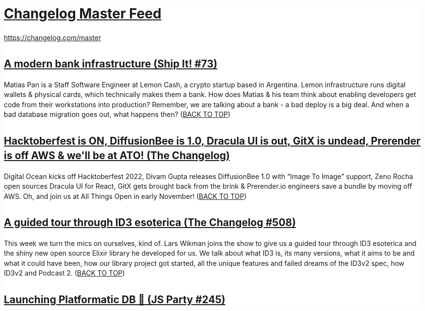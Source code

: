 

<a name="0e4adecec0bce323f97dc2bcd1745be5" />

# [Changelog Master Feed](https://changelog.com/master)

https://changelog.com/master



<a name="3d8fb7bcd91483a139ab29380f79afe4" />

## [A modern bank infrastructure (Ship It! #73)](https://changelog.com/shipit/73)


Matias Pan is a Staff Software Engineer at Lemon Cash, a crypto startup based in Argentina. Lemon infrastructure runs digital wallets &amp; physical cards, which technically makes them a bank. How does Matias &amp; his team think about enabling developers get code from their workstations into production? Remember, we are talking about a bank - a bad deploy is a big deal. And when a bad database migration goes out, what happens then?
 ([BACK TO TOP](#toc_3d8fb7bcd91483a139ab29380f79afe4))


<a name="457af1371e0a8e946c62007e338765eb" />

## [Hacktoberfest is ON, DiffusionBee is 1.0, Dracula UI is out, GitX is undead, Prerender is off AWS &amp; we&#39;ll be at ATO! (The Changelog)](https://changelog.com/podcast/news-2022-10-03)


Digital Ocean kicks off Hacktoberfest 2022, Divam Gupta releases DiffusionBee 1.0 with “Image To Image” support, Zeno Rocha open sources Dracula UI for React, GitX gets brought back from the brink &amp; Prerender.io engineers save a bundle by moving off AWS. Oh, and join us at All Things Open in early November!
 ([BACK TO TOP](#toc_457af1371e0a8e946c62007e338765eb))


<a name="016e09cbee414e6cc8ef6aa94e8ad1cc" />

## [A guided tour through ID3 esoterica (The Changelog #508)](https://changelog.com/podcast/508)


This week we turn the mics on ourselves, kind of. Lars Wikman joins the show to give us a guided tour through ID3 esoterica and the shiny new open source Elixir library he developed for us. We talk about what ID3 is, its many versions, what it aims to be and what it could have been, how our library project got started, all the unique features and failed dreams of the ID3v2 spec, how ID3v2 and Podcast 2.
 ([BACK TO TOP](#toc_016e09cbee414e6cc8ef6aa94e8ad1cc))


<a name="38fdec80c316c44072502cd568cc5176" />

## [Launching Platformatic DB 🚀 (JS Party #245)](https://changelog.com/jsparty/245)
